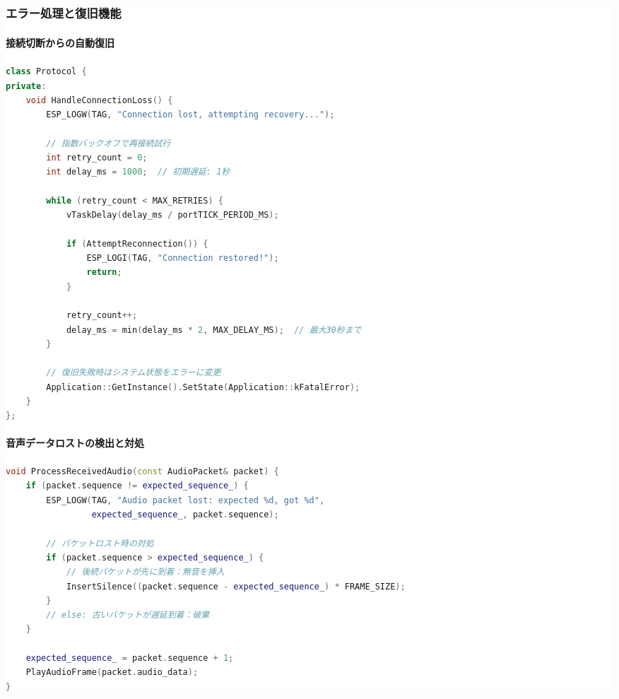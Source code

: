 ### エラー処理と復旧機能

#### 接続切断からの自動復旧

```cpp
class Protocol {
private:
    void HandleConnectionLoss() {
        ESP_LOGW(TAG, "Connection lost, attempting recovery...");
        
        // 指数バックオフで再接続試行
        int retry_count = 0;
        int delay_ms = 1000;  // 初期遅延: 1秒
        
        while (retry_count < MAX_RETRIES) {
            vTaskDelay(delay_ms / portTICK_PERIOD_MS);
            
            if (AttemptReconnection()) {
                ESP_LOGI(TAG, "Connection restored!");
                return;
            }
            
            retry_count++;
            delay_ms = min(delay_ms * 2, MAX_DELAY_MS);  // 最大30秒まで
        }
        
        // 復旧失敗時はシステム状態をエラーに変更
        Application::GetInstance().SetState(Application::kFatalError);
    }
};
```

#### 音声データロストの検出と対処

```cpp
void ProcessReceivedAudio(const AudioPacket& packet) {
    if (packet.sequence != expected_sequence_) {
        ESP_LOGW(TAG, "Audio packet lost: expected %d, got %d", 
                 expected_sequence_, packet.sequence);
        
        // パケットロスト時の対処
        if (packet.sequence > expected_sequence_) {
            // 後続パケットが先に到着：無音を挿入
            InsertSilence((packet.sequence - expected_sequence_) * FRAME_SIZE);
        }
        // else: 古いパケットが遅延到着：破棄
    }
    
    expected_sequence_ = packet.sequence + 1;
    PlayAudioFrame(packet.audio_data);
}
```
